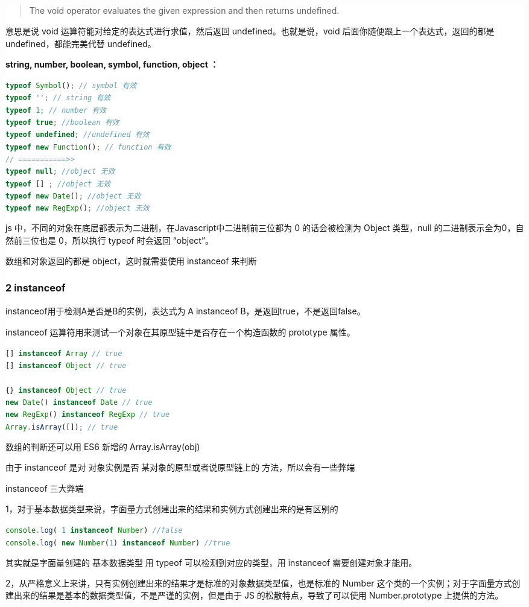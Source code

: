 > The void operator evaluates the given expression and then returns undefined.

意思是说 void 运算符能对给定的表达式进行求值，然后返回 undefined。也就是说，void 后面你随便跟上一个表达式，返回的都是 undefined，都能完美代替 undefined。

**string, number, boolean, symbol, function, object ：**

```js
typeof Symbol(); // symbol 有效 
typeof ''; // string 有效 
typeof 1; // number 有效 
typeof true; //boolean 有效 
typeof undefined; //undefined 有效 
typeof new Function(); // function 有效
// ===========>>
typeof null; //object 无效 
typeof [] ; //object 无效 
typeof new Date(); //object 无效 
typeof new RegExp(); //object 无效
```

js 中，不同的对象在底层都表示为二进制，在Javascript中二进制前三位都为 0 的话会被检测为 Object 类型，null 的二进制表示全为0，自然前三位也是 0，所以执行 typeof 时会返回 “object”。

数组和对象返回的都是 object，这时就需要使用 instanceof 来判断

### 2 instanceof

instanceof用于检测A是否是B的实例，表达式为 A instanceof B，是返回true，不是返回false。

instanceof 运算符用来测试一个对象在其原型链中是否存在一个构造函数的 prototype 属性。

```jsx
[] instanceof Array // true 
[] instanceof Object // true

{} instanceof Object // true 
new Date() instanceof Date // true
new RegExp() instanceof RegExp // true 
Array.isArray([]); // true
```

数组的判断还可以用 ES6 新增的 Array.isArray(obj)

由于 instanceof 是对 对象实例是否 某对象的原型或者说原型链上的 方法，所以会有一些弊端

instanceof 三大弊端

1，对于基本数据类型来说，字面量方式创建出来的结果和实例方式创建出来的是有区别的

```jsx
console.log( 1 instanceof Number) //false 
console.log( new Number(1) instanceof Number) //true
```

其实就是字面量创建的 基本数据类型 用 typeof 可以检测到对应的类型，用 instanceof 需要创建对象才能用。

2，从严格意义上来讲，只有实例创建出来的结果才是标准的对象数据类型值，也是标准的 Number 这个类的一个实例；对于字面量方式创建出来的结果是基本的数据类型值，不是严谨的实例，但是由于 JS 的松散特点，导致了可以使用 Number.prototype 上提供的方法。
